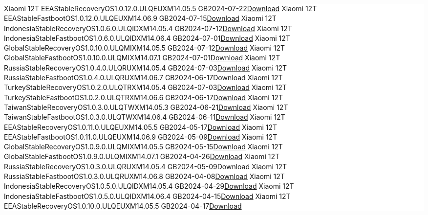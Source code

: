 <tr><td>Xiaomi 12T EEA</td><td>Stable</td><td>Recovery</td><td>OS1.0.12.0.ULQEUXM</td><td>14.0</td><td>5.5 GB</td><td>2024-07-22</td><td><a href="/hyperos/plato/stable/OS1.0.12.0.ULQEUXM/">Download</a></td></tr>
<tr><td>Xiaomi 12T EEA</td><td>Stable</td><td>Fastboot</td><td>OS1.0.12.0.ULQEUXM</td><td>14.0</td><td>6.9 GB</td><td>2024-07-15</td><td><a href="/hyperos/plato/stable/OS1.0.12.0.ULQEUXM/">Download</a></td></tr>
<tr><td>Xiaomi 12T Indonesia</td><td>Stable</td><td>Recovery</td><td>OS1.0.6.0.ULQIDXM</td><td>14.0</td><td>5.4 GB</td><td>2024-07-12</td><td><a href="/hyperos/plato/stable/OS1.0.6.0.ULQIDXM/">Download</a></td></tr>
<tr><td>Xiaomi 12T Indonesia</td><td>Stable</td><td>Fastboot</td><td>OS1.0.6.0.ULQIDXM</td><td>14.0</td><td>6.4 GB</td><td>2024-07-01</td><td><a href="/hyperos/plato/stable/OS1.0.6.0.ULQIDXM/">Download</a></td></tr>
<tr><td>Xiaomi 12T Global</td><td>Stable</td><td>Recovery</td><td>OS1.0.10.0.ULQMIXM</td><td>14.0</td><td>5.5 GB</td><td>2024-07-12</td><td><a href="/hyperos/plato/stable/OS1.0.10.0.ULQMIXM/">Download</a></td></tr>
<tr><td>Xiaomi 12T Global</td><td>Stable</td><td>Fastboot</td><td>OS1.0.10.0.ULQMIXM</td><td>14.0</td><td>7.1 GB</td><td>2024-07-01</td><td><a href="/hyperos/plato/stable/OS1.0.10.0.ULQMIXM/">Download</a></td></tr>
<tr><td>Xiaomi 12T Russia</td><td>Stable</td><td>Recovery</td><td>OS1.0.4.0.ULQRUXM</td><td>14.0</td><td>5.4 GB</td><td>2024-07-03</td><td><a href="/hyperos/plato/stable/OS1.0.4.0.ULQRUXM/">Download</a></td></tr>
<tr><td>Xiaomi 12T Russia</td><td>Stable</td><td>Fastboot</td><td>OS1.0.4.0.ULQRUXM</td><td>14.0</td><td>6.7 GB</td><td>2024-06-17</td><td><a href="/hyperos/plato/stable/OS1.0.4.0.ULQRUXM/">Download</a></td></tr>
<tr><td>Xiaomi 12T Turkey</td><td>Stable</td><td>Recovery</td><td>OS1.0.2.0.ULQTRXM</td><td>14.0</td><td>5.4 GB</td><td>2024-07-03</td><td><a href="/hyperos/plato/stable/OS1.0.2.0.ULQTRXM/">Download</a></td></tr>
<tr><td>Xiaomi 12T Turkey</td><td>Stable</td><td>Fastboot</td><td>OS1.0.2.0.ULQTRXM</td><td>14.0</td><td>6.6 GB</td><td>2024-06-17</td><td><a href="/hyperos/plato/stable/OS1.0.2.0.ULQTRXM/">Download</a></td></tr>
<tr><td>Xiaomi 12T Taiwan</td><td>Stable</td><td>Recovery</td><td>OS1.0.3.0.ULQTWXM</td><td>14.0</td><td>5.3 GB</td><td>2024-06-21</td><td><a href="/hyperos/plato/stable/OS1.0.3.0.ULQTWXM/">Download</a></td></tr>
<tr><td>Xiaomi 12T Taiwan</td><td>Stable</td><td>Fastboot</td><td>OS1.0.3.0.ULQTWXM</td><td>14.0</td><td>6.4 GB</td><td>2024-06-11</td><td><a href="/hyperos/plato/stable/OS1.0.3.0.ULQTWXM/">Download</a></td></tr>
<tr><td>Xiaomi 12T EEA</td><td>Stable</td><td>Recovery</td><td>OS1.0.11.0.ULQEUXM</td><td>14.0</td><td>5.5 GB</td><td>2024-05-17</td><td><a href="/hyperos/plato/stable/OS1.0.11.0.ULQEUXM/">Download</a></td></tr>
<tr><td>Xiaomi 12T EEA</td><td>Stable</td><td>Fastboot</td><td>OS1.0.11.0.ULQEUXM</td><td>14.0</td><td>6.9 GB</td><td>2024-05-09</td><td><a href="/hyperos/plato/stable/OS1.0.11.0.ULQEUXM/">Download</a></td></tr>
<tr><td>Xiaomi 12T Global</td><td>Stable</td><td>Recovery</td><td>OS1.0.9.0.ULQMIXM</td><td>14.0</td><td>5.5 GB</td><td>2024-05-15</td><td><a href="/hyperos/plato/stable/OS1.0.9.0.ULQMIXM/">Download</a></td></tr>
<tr><td>Xiaomi 12T Global</td><td>Stable</td><td>Fastboot</td><td>OS1.0.9.0.ULQMIXM</td><td>14.0</td><td>7.1 GB</td><td>2024-04-26</td><td><a href="/hyperos/plato/stable/OS1.0.9.0.ULQMIXM/">Download</a></td></tr>
<tr><td>Xiaomi 12T Russia</td><td>Stable</td><td>Recovery</td><td>OS1.0.3.0.ULQRUXM</td><td>14.0</td><td>5.4 GB</td><td>2024-05-09</td><td><a href="/hyperos/plato/stable/OS1.0.3.0.ULQRUXM/">Download</a></td></tr>
<tr><td>Xiaomi 12T Russia</td><td>Stable</td><td>Fastboot</td><td>OS1.0.3.0.ULQRUXM</td><td>14.0</td><td>6.8 GB</td><td>2024-04-08</td><td><a href="/hyperos/plato/stable/OS1.0.3.0.ULQRUXM/">Download</a></td></tr>
<tr><td>Xiaomi 12T Indonesia</td><td>Stable</td><td>Recovery</td><td>OS1.0.5.0.ULQIDXM</td><td>14.0</td><td>5.4 GB</td><td>2024-04-29</td><td><a href="/hyperos/plato/stable/OS1.0.5.0.ULQIDXM/">Download</a></td></tr>
<tr><td>Xiaomi 12T Indonesia</td><td>Stable</td><td>Fastboot</td><td>OS1.0.5.0.ULQIDXM</td><td>14.0</td><td>6.4 GB</td><td>2024-04-15</td><td><a href="/hyperos/plato/stable/OS1.0.5.0.ULQIDXM/">Download</a></td></tr>
<tr><td>Xiaomi 12T EEA</td><td>Stable</td><td>Recovery</td><td>OS1.0.10.0.ULQEUXM</td><td>14.0</td><td>5.5 GB</td><td>2024-04-17</td><td><a href="/hyperos/plato/stable/OS1.0.10.0.ULQEUXM/">Download</a></td></tr>